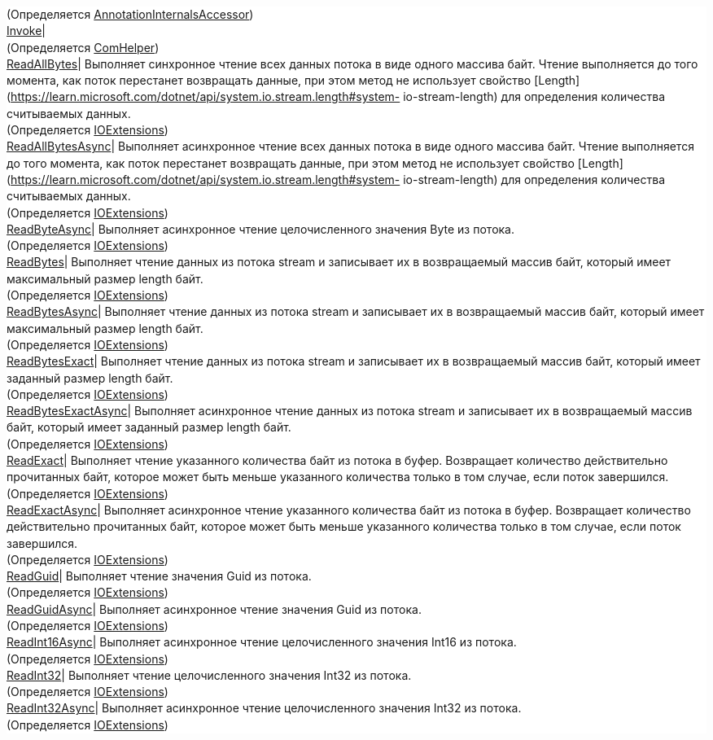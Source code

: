 (Определяется
[AnnotationInternalsAccessor](T_Tessa_UI_Views_Charting_Annotations_AnnotationInternalsAccessor.htm))  
[Invoke](M_Tessa_Extensions_Default_Client_EDS_ComHelper_Invoke.htm)|  
(Определяется
[ComHelper](T_Tessa_Extensions_Default_Client_EDS_ComHelper.htm))  
[ReadAllBytes](M_Tessa_Platform_IO_IOExtensions_ReadAllBytes.htm)|  Выполняет
синхронное чтение всех данных потока в виде одного массива байт. Чтение
выполняется до того момента, как поток перестанет возвращать данные, при этом
метод не использует свойство
[Length](https://learn.microsoft.com/dotnet/api/system.io.stream.length#system-
io-stream-length) для определения количества считываемых данных.  
(Определяется [IOExtensions](T_Tessa_Platform_IO_IOExtensions.htm))  
[ReadAllBytesAsync](M_Tessa_Platform_IO_IOExtensions_ReadAllBytesAsync.htm)|
Выполняет асинхронное чтение всех данных потока в виде одного массива байт.
Чтение выполняется до того момента, как поток перестанет возвращать данные,
при этом метод не использует свойство
[Length](https://learn.microsoft.com/dotnet/api/system.io.stream.length#system-
io-stream-length) для определения количества считываемых данных.  
(Определяется [IOExtensions](T_Tessa_Platform_IO_IOExtensions.htm))  
[ReadByteAsync](M_Tessa_Platform_IO_IOExtensions_ReadByteAsync.htm)|
Выполняет асинхронное чтение целочисленного значения Byte из потока.  
(Определяется [IOExtensions](T_Tessa_Platform_IO_IOExtensions.htm))  
[ReadBytes](M_Tessa_Platform_IO_IOExtensions_ReadBytes.htm)|  Выполняет чтение
данных из потока stream и записывает их в возвращаемый массив байт, который
имеет максимальный размер length байт.  
(Определяется [IOExtensions](T_Tessa_Platform_IO_IOExtensions.htm))  
[ReadBytesAsync](M_Tessa_Platform_IO_IOExtensions_ReadBytesAsync.htm)|
Выполняет чтение данных из потока stream и записывает их в возвращаемый массив
байт, который имеет максимальный размер length байт.  
(Определяется [IOExtensions](T_Tessa_Platform_IO_IOExtensions.htm))  
[ReadBytesExact](M_Tessa_Platform_IO_IOExtensions_ReadBytesExact.htm)|
Выполняет чтение данных из потока stream и записывает их в возвращаемый массив
байт, который имеет заданный размер length байт.  
(Определяется [IOExtensions](T_Tessa_Platform_IO_IOExtensions.htm))  
[ReadBytesExactAsync](M_Tessa_Platform_IO_IOExtensions_ReadBytesExactAsync.htm)|
Выполняет асинхронное чтение данных из потока stream и записывает их в
возвращаемый массив байт, который имеет заданный размер length байт.  
(Определяется [IOExtensions](T_Tessa_Platform_IO_IOExtensions.htm))  
[ReadExact](M_Tessa_Platform_IO_IOExtensions_ReadExact.htm)|  Выполняет чтение
указанного количества байт из потока в буфер. Возвращает количество
действительно прочитанных байт, которое может быть меньше указанного
количества только в том случае, если поток завершился.  
(Определяется [IOExtensions](T_Tessa_Platform_IO_IOExtensions.htm))  
[ReadExactAsync](M_Tessa_Platform_IO_IOExtensions_ReadExactAsync.htm)|
Выполняет асинхронное чтение указанного количества байт из потока в буфер.
Возвращает количество действительно прочитанных байт, которое может быть
меньше указанного количества только в том случае, если поток завершился.  
(Определяется [IOExtensions](T_Tessa_Platform_IO_IOExtensions.htm))  
[ReadGuid](M_Tessa_Platform_IO_IOExtensions_ReadGuid_1.htm)|  Выполняет чтение
значения Guid из потока.  
(Определяется [IOExtensions](T_Tessa_Platform_IO_IOExtensions.htm))  
[ReadGuidAsync](M_Tessa_Platform_IO_IOExtensions_ReadGuidAsync.htm)|
Выполняет асинхронное чтение значения Guid из потока.  
(Определяется [IOExtensions](T_Tessa_Platform_IO_IOExtensions.htm))  
[ReadInt16Async](M_Tessa_Platform_IO_IOExtensions_ReadInt16Async.htm)|
Выполняет асинхронное чтение целочисленного значения Int16 из потока.  
(Определяется [IOExtensions](T_Tessa_Platform_IO_IOExtensions.htm))  
[ReadInt32](M_Tessa_Platform_IO_IOExtensions_ReadInt32.htm)|  Выполняет чтение
целочисленного значения Int32 из потока.  
(Определяется [IOExtensions](T_Tessa_Platform_IO_IOExtensions.htm))  
[ReadInt32Async](M_Tessa_Platform_IO_IOExtensions_ReadInt32Async.htm)|
Выполняет асинхронное чтение целочисленного значения Int32 из потока.  
(Определяется [IOExtensions](T_Tessa_Platform_IO_IOExtensions.htm))  